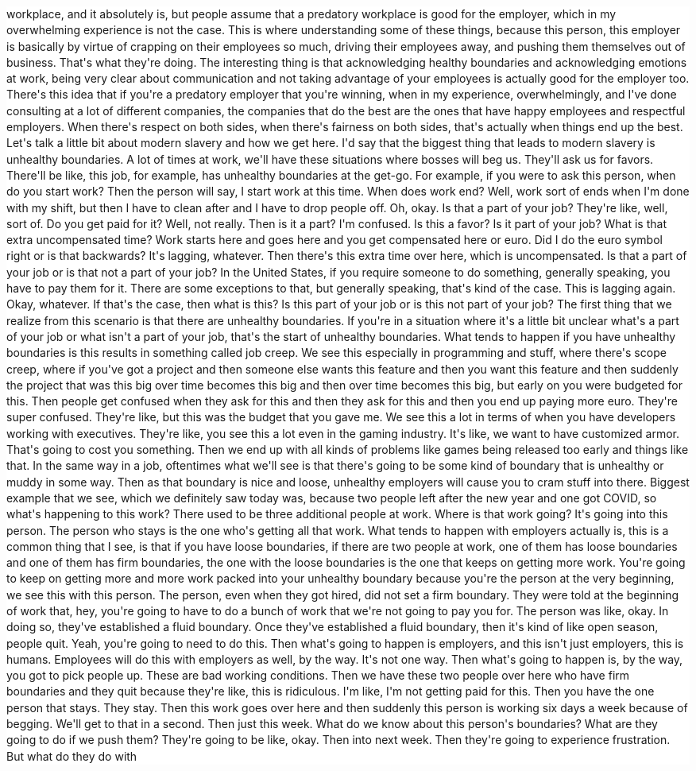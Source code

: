workplace, and it absolutely is, but people assume that a predatory workplace is good for the employer, which in my overwhelming experience is not the case. This is where understanding some of these things, because this person, this employer is basically by virtue of crapping on their employees so much, driving their employees away, and pushing them themselves out of business. That's what they're doing. The interesting thing is that acknowledging healthy boundaries and acknowledging emotions at work, being very clear about communication and not taking advantage of your employees is actually good for the employer too. There's this idea that if you're a predatory employer that you're winning, when in my experience, overwhelmingly, and I've done consulting at a lot of different companies, the companies that do the best are the ones that have happy employees and respectful employers. When there's respect on both sides, when there's fairness on both sides, that's actually when things end up the best. Let's talk a little bit about modern slavery and how we get here. I'd say that the biggest thing that leads to modern slavery is unhealthy boundaries. A lot of times at work, we'll have these situations where bosses will beg us. They'll ask us for favors. There'll be like, this job, for example, has unhealthy boundaries at the get-go. For example, if you were to ask this person, when do you start work? Then the person will say, I start work at this time. When does work end? Well, work sort of ends when I'm done with my shift, but then I have to clean after and I have to drop people off. Oh, okay. Is that a part of your job? They're like, well, sort of. Do you get paid for it? Well, not really. Then is it a part? I'm confused. Is this a favor? Is it part of your job? What is that extra uncompensated time? Work starts here and goes here and you get compensated here or euro. Did I do the euro symbol right or is that backwards? It's lagging, whatever. Then there's this extra time over here, which is uncompensated. Is that a part of your job or is that not a part of your job? In the United States, if you require someone to do something, generally speaking, you have to pay them for it. There are some exceptions to that, but generally speaking, that's kind of the case. This is lagging again. Okay, whatever. If that's the case, then what is this? Is this part of your job or is this not part of your job? The first thing that we realize from this scenario is that there are unhealthy boundaries. If you're in a situation where it's a little bit unclear what's a part of your job or what isn't a part of your job, that's the start of unhealthy boundaries. What tends to happen if you have unhealthy boundaries is this results in something called job creep. We see this especially in programming and stuff, where there's scope creep, where if you've got a project and then someone else wants this feature and then you want this feature and then suddenly the project that was this big over time becomes this big and then over time becomes this big, but early on you were budgeted for this. Then people get confused when they ask for this and then they ask for this and then you end up paying more euro. They're super confused. They're like, but this was the budget that you gave me. We see this a lot in terms of when you have developers working with executives. They're like, you see this a lot even in the gaming industry. It's like, we want to have customized armor. That's going to cost you something. Then we end up with all kinds of problems like games being released too early and things like that. In the same way in a job, oftentimes what we'll see is that there's going to be some kind of boundary that is unhealthy or muddy in some way. Then as that boundary is nice and loose, unhealthy employers will cause you to cram stuff into there. Biggest example that we see, which we definitely saw today was, because two people left after the new year and one got COVID, so what's happening to this work? There used to be three additional people at work. Where is that work going? It's going into this person. The person who stays is the one who's getting all that work. What tends to happen with employers actually is, this is a common thing that I see, is that if you have loose boundaries, if there are two people at work, one of them has loose boundaries and one of them has firm boundaries, the one with the loose boundaries is the one that keeps on getting more work. You're going to keep on getting more and more work packed into your unhealthy boundary because you're the person at the very beginning, we see this with this person. The person, even when they got hired, did not set a firm boundary. They were told at the beginning of work that, hey, you're going to have to do a bunch of work that we're not going to pay you for. The person was like, okay. In doing so, they've established a fluid boundary. Once they've established a fluid boundary, then it's kind of like open season, people quit. Yeah, you're going to need to do this. Then what's going to happen is employers, and this isn't just employers, this is humans. Employees will do this with employers as well, by the way. It's not one way. Then what's going to happen is, by the way, you got to pick people up. These are bad working conditions. Then we have these two people over here who have firm boundaries and they quit because they're like, this is ridiculous. I'm like, I'm not getting paid for this. Then you have the one person that stays. They stay. Then this work goes over here and then suddenly this person is working six days a week because of begging. We'll get to that in a second. Then just this week. What do we know about this person's boundaries? What are they going to do if we push them? They're going to be like, okay. Then into next week. Then they're going to experience frustration. But what do they do with